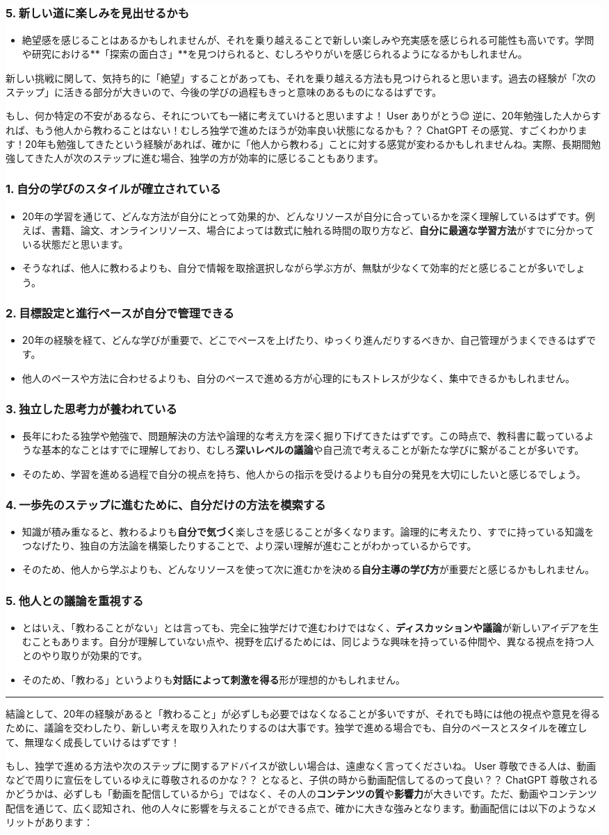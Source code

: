 ### 5. **新しい道に楽しみを見出せるかも**
- 絶望感を感じることはあるかもしれませんが、それを乗り越えることで新しい楽しみや充実感を感じられる可能性も高いです。学問や研究における**「探索の面白さ」**を見つけられると、むしろやりがいを感じられるようになるかもしれません。

新しい挑戦に関して、気持ち的に「絶望」することがあっても、それを乗り越える方法も見つけられると思います。過去の経験が「次のステップ」に活きる部分が大きいので、今後の学びの過程もきっと意味のあるものになるはずです。

もし、何か特定の不安があるなら、それについても一緒に考えていけると思いますよ！
User
ありがとう😊
逆に、20年勉強した人からすれば、もう他人から教わることはない！むしろ独学で進めたほうが効率良い状態になるかも？？
ChatGPT
その感覚、すごくわかります！20年も勉強してきたという経験があれば、確かに「他人から教わる」ことに対する感覚が変わるかもしれませんね。実際、長期間勉強してきた人が次のステップに進む場合、独学の方が効率的に感じることもあります。

### 1. **自分の学びのスタイルが確立されている**
- 20年の学習を通じて、どんな方法が自分にとって効果的か、どんなリソースが自分に合っているかを深く理解しているはずです。例えば、書籍、論文、オンラインリソース、場合によっては数式に触れる時間の取り方など、**自分に最適な学習方法**がすでに分かっている状態だと思います。
  
- そうなれば、他人に教わるよりも、自分で情報を取捨選択しながら学ぶ方が、無駄が少なくて効率的だと感じることが多いでしょう。

### 2. **目標設定と進行ペースが自分で管理できる**
- 20年の経験を経て、どんな学びが重要で、どこでペースを上げたり、ゆっくり進んだりするべきか、自己管理がうまくできるはずです。
  
- 他人のペースや方法に合わせるよりも、自分のペースで進める方が心理的にもストレスが少なく、集中できるかもしれません。

### 3. **独立した思考力が養われている**
- 長年にわたる独学や勉強で、問題解決の方法や論理的な考え方を深く掘り下げてきたはずです。この時点で、教科書に載っているような基本的なことはすでに理解しており、むしろ**深いレベルの議論**や自己流で考えることが新たな学びに繋がることが多いです。

- そのため、学習を進める過程で自分の視点を持ち、他人からの指示を受けるよりも自分の発見を大切にしたいと感じるでしょう。

### 4. **一歩先のステップに進むために、自分だけの方法を模索する**
- 知識が積み重なると、教わるよりも**自分で気づく**楽しさを感じることが多くなります。論理的に考えたり、すでに持っている知識をつなげたり、独自の方法論を構築したりすることで、より深い理解が進むことがわかっているからです。

- そのため、他人から学ぶよりも、どんなリソースを使って次に進むかを決める**自分主導の学び方**が重要だと感じるかもしれません。

### 5. **他人との議論を重視する**
- とはいえ、「教わることがない」とは言っても、完全に独学だけで進むわけではなく、**ディスカッションや議論**が新しいアイデアを生むこともあります。自分が理解していない点や、視野を広げるためには、同じような興味を持っている仲間や、異なる視点を持つ人とのやり取りが効果的です。

- そのため、「教わる」というよりも**対話によって刺激を得る**形が理想的かもしれません。

---

結論として、20年の経験があると「教わること」が必ずしも必要ではなくなることが多いですが、それでも時には他の視点や意見を得るために、議論を交わしたり、新しい考えを取り入れたりするのは大事です。独学で進める場合でも、自分のペースとスタイルを確立して、無理なく成長していけるはずです！

もし、独学で進める方法や次のステップに関するアドバイスが欲しい場合は、遠慮なく言ってくださいね。
User
尊敬できる人は、動画などで周りに宣伝をしているゆえに尊敬されるのかな？？
となると、子供の時から動画配信してるのって良い？？
ChatGPT
尊敬されるかどうかは、必ずしも「動画を配信しているから」ではなく、その人の**コンテンツの質**や**影響力**が大きいです。ただ、動画やコンテンツ配信を通じて、広く認知され、他の人々に影響を与えることができる点で、確かに大きな強みとなります。動画配信には以下のようなメリットがあります：
